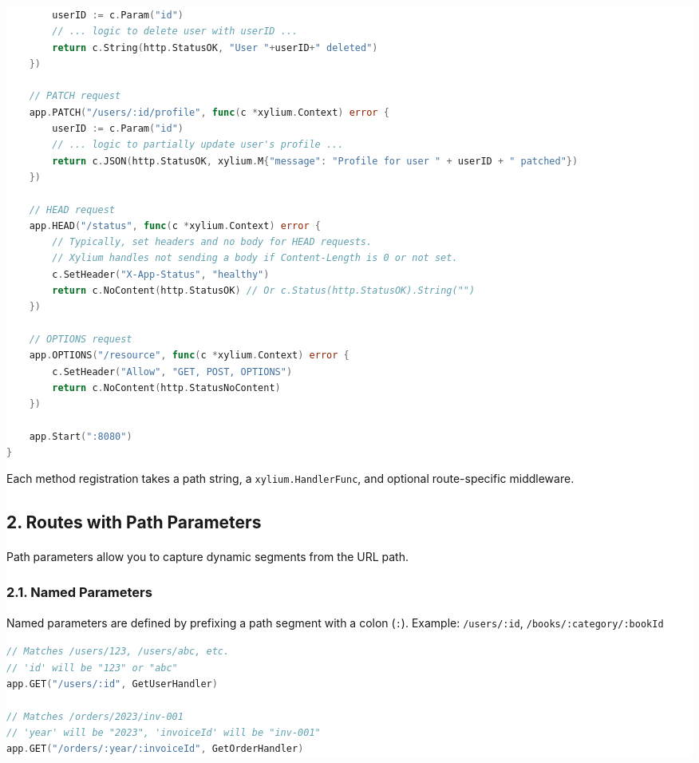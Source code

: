 ```go
		userID := c.Param("id")
		// ... logic to delete user with userID ...
		return c.String(http.StatusOK, "User "+userID+" deleted")
	})

	// PATCH request
	app.PATCH("/users/:id/profile", func(c *xylium.Context) error {
		userID := c.Param("id")
		// ... logic to partially update user's profile ...
		return c.JSON(http.StatusOK, xylium.M{"message": "Profile for user " + userID + " patched"})
	})

	// HEAD request
	app.HEAD("/status", func(c *xylium.Context) error {
		// Typically, set headers and no body for HEAD requests.
		// Xylium handles not sending a body if Content-Length is 0 or not set.
		c.SetHeader("X-App-Status", "healthy")
		return c.NoContent(http.StatusOK) // Or c.Status(http.StatusOK).String("")
	})

	// OPTIONS request
	app.OPTIONS("/resource", func(c *xylium.Context) error {
		c.SetHeader("Allow", "GET, POST, OPTIONS")
		return c.NoContent(http.StatusNoContent)
	})

	app.Start(":8080")
}
```
Each method registration takes a path string, a `xylium.HandlerFunc`, and optional route-specific middleware.

## 2. Routes with Path Parameters

Path parameters allow you to capture dynamic segments from the URL path.

### 2.1. Named Parameters

Named parameters are defined by prefixing a path segment with a colon (`:`).
Example: `/users/:id`, `/books/:category/:bookId`

```go
// Matches /users/123, /users/abc, etc.
// 'id' will be "123" or "abc"
app.GET("/users/:id", GetUserHandler)

// Matches /orders/2023/inv-001
// 'year' will be "2023", 'invoiceId' will be "inv-001"
app.GET("/orders/:year/:invoiceId", GetOrderHandler)
```
